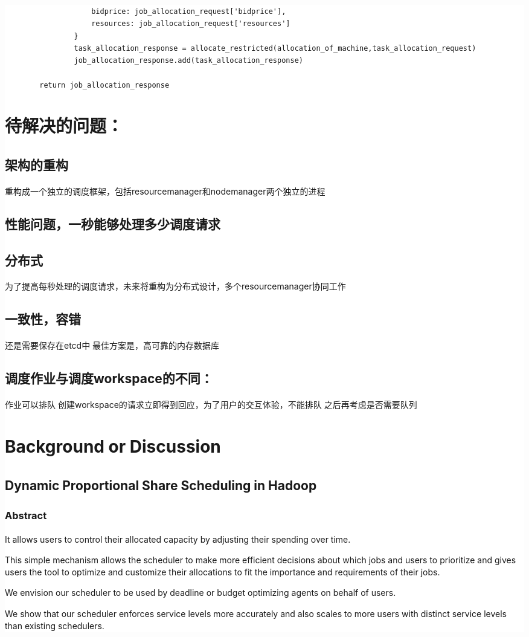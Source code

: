                         bidprice: job_allocation_request['bidprice'],
                        resources: job_allocation_request['resources']
                    }
                    task_allocation_response = allocate_restricted(allocation_of_machine,task_allocation_request)
                    job_allocation_response.add(task_allocation_response)
        
            return job_allocation_response

# 待解决的问题：<a id="sec-7" name="sec-7"></a>

## 架构的重构<a id="sec-7-1" name="sec-7-1"></a>

重构成一个独立的调度框架，包括resourcemanager和nodemanager两个独立的进程

## 性能问题，一秒能够处理多少调度请求<a id="sec-7-2" name="sec-7-2"></a>

## 分布式<a id="sec-7-3" name="sec-7-3"></a>

为了提高每秒处理的调度请求，未来将重构为分布式设计，多个resourcemanager协同工作

## 一致性，容错<a id="sec-7-4" name="sec-7-4"></a>

还是需要保存在etcd中
最佳方案是，高可靠的内存数据库

## 调度作业与调度workspace的不同：<a id="sec-7-5" name="sec-7-5"></a>

作业可以排队
创建workspace的请求立即得到回应，为了用户的交互体验，不能排队
之后再考虑是否需要队列

# Background or Discussion<a id="sec-8" name="sec-8"></a>

## Dynamic Proportional Share Scheduling in Hadoop<a id="sec-8-1" name="sec-8-1"></a>

### Abstract<a id="sec-8-1-1" name="sec-8-1-1"></a>

It allows users to control their allocated capacity by adjusting their spending over time.

This simple mechanism allows the scheduler to make more efficient decisions about which jobs and users to prioritize and gives users the tool to optimize and customize their allocations to fit the importance and requirements of their jobs.

We envision our scheduler to be used by deadline or budget optimizing agents on behalf of users.

We show that our scheduler enforces service levels more accurately and also scales to more users with distinct service levels than existing schedulers.
